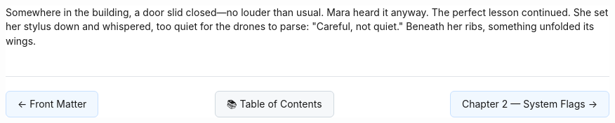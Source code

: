 Somewhere in the building, a door slid closed—no louder than usual. Mara heard it anyway. The perfect lesson continued. She set her stylus down and whispered, too quiet for the drones to parse: "Careful, not quiet." Beneath her ribs, something unfolded its wings.
<div style="border-top: 1px solid #e1e4e8; margin-top: 40px; padding-top: 20px; display: flex; justify-content: space-between; align-items: center;">
  <a href="../front-matter.html" style="background-color: #f1f8ff; border: 1px solid #c8e1ff; padding: 8px 16px; text-decoration: none; border-radius: 6px;">← Front Matter</a>
  <a href="../" style="background-color: #f6f8fa; border: 1px solid #d1d9e0; padding: 8px 16px; text-decoration: none; border-radius: 6px;">📚 Table of Contents</a>
  <a href="chapter-02-system-flags.html" style="background-color: #f1f8ff; border: 1px solid #c8e1ff; padding: 8px 16px; text-decoration: none; border-radius: 6px;">Chapter 2 — System Flags →</a>
</div>
